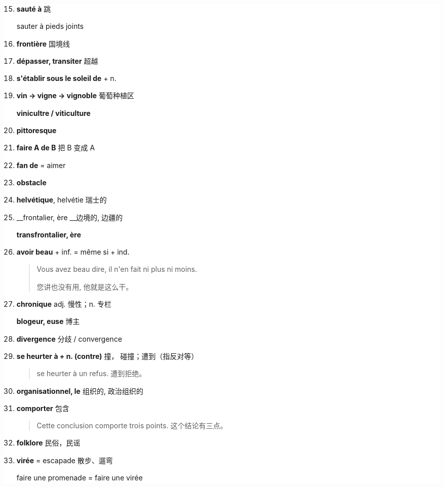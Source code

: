 15. __sauté à__ 跳

    sauter à pieds joints

16. __frontière__ 国境线

17. __dépasser, transiter__ 超越

18. __s'établir sous le soleil de__ + n.

19. __vin -> vigne -> vignoble__ 葡萄种植区

    __vinicultre / viticulture__

20. __pittoresque__

21. __faire A de B__ 把 B 变成 A

22. __fan de__ = aimer

23. __obstacle__

24. __helvétique__, helvétie 瑞士的

25. __frontalier, ère __边境的, 边疆的

    __transfrontalier, ère__

26. __avoir beau__ + inf. = même si + ind.

    > Vous avez beau dire, il n'en fait ni plus ni moins.
    >
    > 您讲也没有用, 他就是这么干。

27. __chronique__ adj. 慢性；n. 专栏

    __blogeur, euse__ 博主

28. __divergence__ 分歧 / convergence

29. __se heurter à + n. (contre)__ 撞， 碰撞；遭到（指反对等）

    > se heurter à un refus. 遭到拒绝。 

30. __organisationnel, le__ 组织的, 政治组织的

31. __comporter__ 包含

    > Cette conclusion comporte trois points. 这个结论有三点。 

32. __folklore__ 民俗，民谣

33. __virée__ = escapade 散步、遛弯

    faire une promenade = faire une virée





